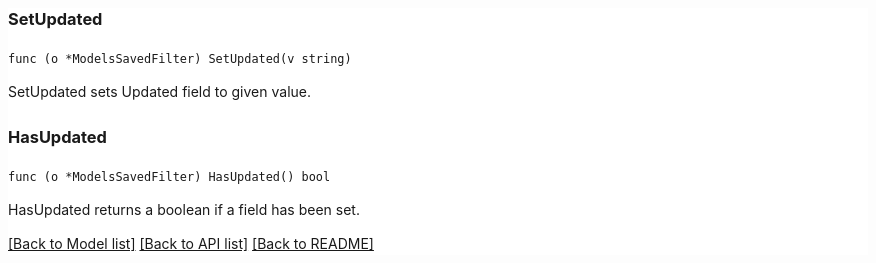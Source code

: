 ### SetUpdated

`func (o *ModelsSavedFilter) SetUpdated(v string)`

SetUpdated sets Updated field to given value.

### HasUpdated

`func (o *ModelsSavedFilter) HasUpdated() bool`

HasUpdated returns a boolean if a field has been set.


[[Back to Model list]](../README.md#documentation-for-models) [[Back to API list]](../README.md#documentation-for-api-endpoints) [[Back to README]](../README.md)


